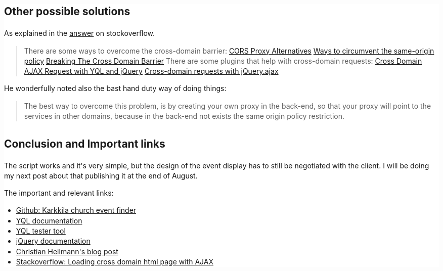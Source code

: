 ## Other possible solutions

As explained in the [answer](http://stackoverflow.com/questions/15005500/loading-cross-domain-html-page-with-ajax) on stockoverflow.

> There are some ways to overcome the cross-domain barrier:
> [CORS Proxy Alternatives](http://alternativeto.net/software/cors-proxy/)
> [Ways to circumvent the same-origin policy](http://stackoverflow.com/questions/3076414/ways-to-circumvent-the-same-origin-policy)
> [Breaking The Cross Domain Barrier](http://www.slideshare.net/SlexAxton/breaking-the-cross-domain-barrier)
> There are some plugins that help with cross-domain requests:
> [Cross Domain AJAX Request with YQL and jQuery](http://code.tutsplus.com/tutorials/quick-tip-cross-domain-ajax-request-with-yql-and-jquery--net-10225)
> [Cross-domain requests with jQuery.ajax](http://james.padolsey.com/javascript/cross-domain-requests-with-jquery/)

He wonderfully noted also the bast hand duty way of doing things:

> The best way to overcome this problem, is by creating your own proxy in the back-end, so that your proxy will point to the services in other domains, because in the back-end not exists the same origin policy restriction.

## Conclusion and Important links

The script works and it's very simple, but the design of the event display has to still be negotiated with the client. I will be doing my next post about that publishing it at the end of August.

The important and relevant links:
- [Github: Karkkila church event finder](https://github.com/laurames/karkkilanSeurakunta)
- [YQL documentation](https://developer.yahoo.com/yql/guide/)
- [YQL tester tool](https://developer.yahoo.com/yql/console/)
- [jQuery documentation](https://api.jquery.com/)
- [Christian Heilmann's blog post](https://www.christianheilmann.com/2010/01/10/loading-external-content-with-ajax-using-jquery-and-yql/)
- [Stackoverflow: Loading cross domain html page with AJAX](http://stackoverflow.com/questions/15005500/loading-cross-domain-html-page-with-ajax)
